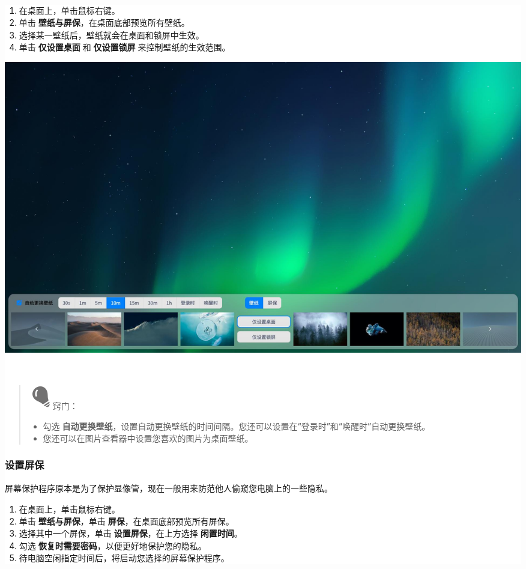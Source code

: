 
1. 在桌面上，单击鼠标右键。
2. 单击 **壁纸与屏保**，在桌面底部预览所有壁纸。
3. 选择某一壁纸后，壁纸就会在桌面和锁屏中生效。
4. 单击 **仅设置桌面** 和 **仅设置锁屏** 来控制壁纸的生效范围。

![1|wallpaper](fig/d_wallpaper.jpg)

&nbsp;&nbsp;&nbsp;&nbsp;&nbsp;&nbsp;&nbsp;&nbsp;&nbsp;&nbsp;&nbsp;&nbsp;&nbsp;
> ![tips](../common/tips.svg)窍门：
> - 勾选 **自动更换壁纸**，设置自动更换壁纸的时间间隔。您还可以设置在“登录时”和“唤醒时”自动更换壁纸。
> - 您还可以在图片查看器中设置您喜欢的图片为桌面壁纸。


### 设置屏保
屏幕保护程序原本是为了保护显像管，现在一般用来防范他人偷窥您电脑上的一些隐私。

1. 在桌面上，单击鼠标右键。
2. 单击 **壁纸与屏保**，单击 **屏保**，在桌面底部预览所有屏保。
3. 选择其中一个屏保，单击 **设置屏保**，在上方选择 **闲置时间**。
4. 勾选 **恢复时需要密码**，以便更好地保护您的隐私。
5. 待电脑空闲指定时间后，将启动您选择的屏幕保护程序。
